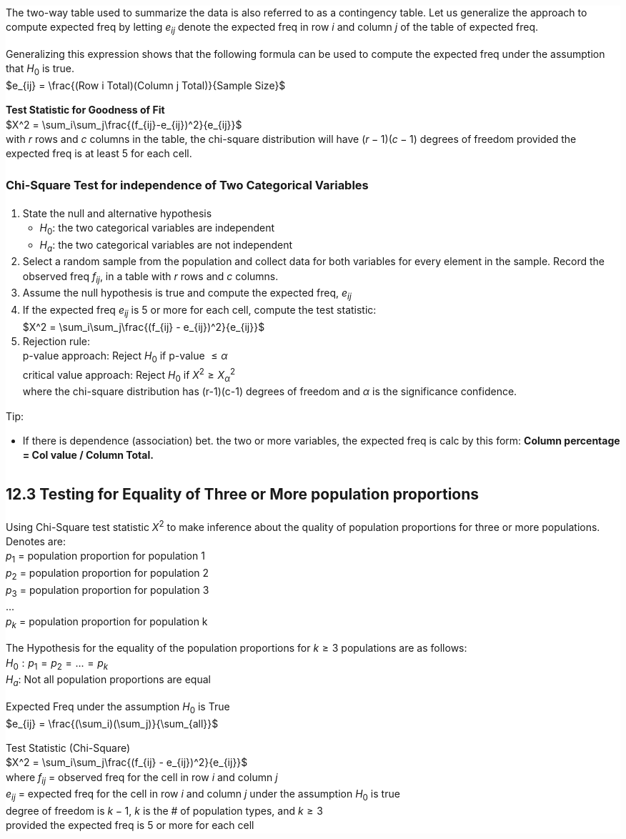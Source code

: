The two-way table used to summarize the data is also referred to as a contingency table. Let us generalize the approach to compute expected freq by letting $e_{ij}$ denote the expected freq in row $i$ and column $j$ of the table of expected freq.

Generalizing this expression shows that the following formula can be used to compute the expected freq under the assumption that $H_0$ is true.
<br>$e_{ij} = \frac{(Row i Total)(Column j Total)}{Sample Size}$

**Test Statistic for Goodness of Fit**
<br>$X^2 = \sum_i\sum_j\frac{(f_{ij}-e_{ij})^2}{e_{ij}}$
<br> with $r$ rows and $c$ columns in the table, the chi-square distribution will have $(r-1)(c-1)$ degrees of freedom provided the expected freq is at least 5 for each cell.

### Chi-Square Test for independence of Two Categorical Variables
1. State the null and alternative hypothesis
	* $H_0$: the two categorical variables are independent
	* $H_a$: the two categorical variables are not independent
2. Select a random sample from the population and collect data for both variables for every element in the sample. Record the observed freq $f_{ij}$, in a table with $r$ rows and $c$ columns.
3. Assume the null hypothesis is true and compute the expected freq, $e_{ij}$
4. If the expected freq $e_{ij}$ is 5 or more for each cell, compute the test statistic:<br>
$X^2 = \sum_i\sum_j\frac{(f_{ij} - e_{ij})^2}{e_{ij}}$
5. Rejection rule:
<br> p-value approach: Reject $H_0$ if p-value $\le \alpha$
<br> critical value approach: Reject $H_0$ if $X^2 \ge X_\alpha^2$
<br> where the chi-square distribution has (r-1)(c-1) degrees of freedom and $\alpha$ is the significance confidence.

Tip:
* If there is dependence (association) bet. the two or more variables, the expected freq is calc by this form: **Column percentage = Col value / Column Total.**

## 12.3 Testing for Equality of Three or More population proportions
Using Chi-Square test statistic $X^2$ to make inference about the quality of population proportions for three or more populations. Denotes are:
<br> $p_1$ = population proportion for population 1
<br> $p_2$ = population proportion for population 2
<br> $p_3$ = population proportion for population 3
<br>...
<br> $p_k$ = population proportion for population k

The Hypothesis for the equality of the population proportions for $k \ge 3$ populations are as follows:
<br> $H_0: p_1 = p_2 = ... = p_k$
<br> $H_a$: Not all population proportions are equal

Expected Freq under the assumption $H_0$ is True
<br> $e_{ij} = \frac{(\sum_i)(\sum_j)}{\sum_{all}}$

Test Statistic (Chi-Square)
<br> $X^2 = \sum_i\sum_j\frac{(f_{ij} - e_{ij})^2}{e_{ij}}$
<br> where $f_{ij}$ = observed freq for the cell in row $i$ and column $j$
<br> $e_{ij}$ = expected freq for the cell in row $i$ and column $j$ under the assumption $H_0$ is true
<br> degree of freedom is $k-1$, $k$ is the # of population types, and $k \ge 3$
<br> provided the expected freq is 5 or more for each cell
